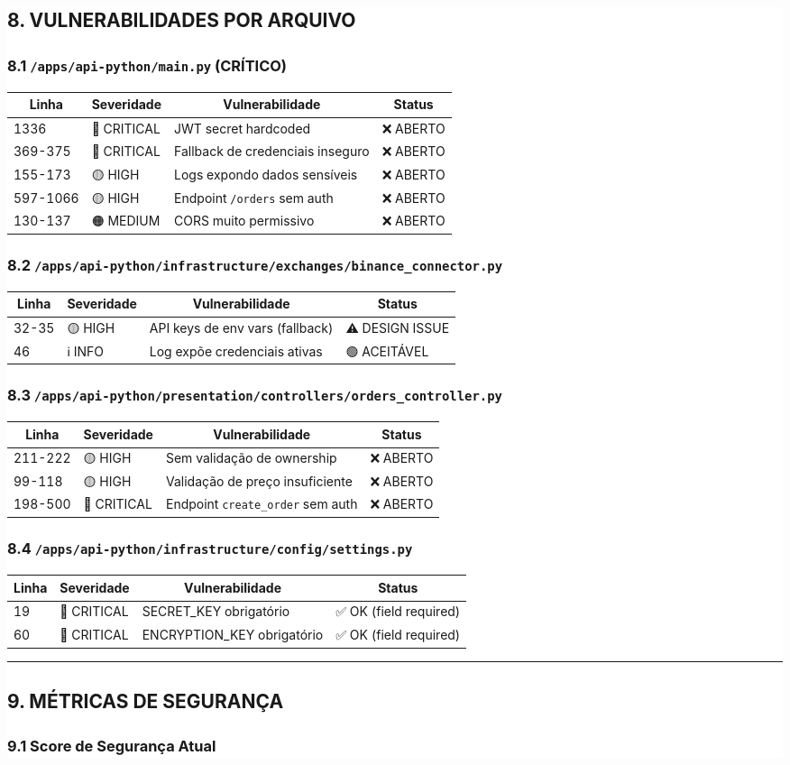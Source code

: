 
## 8. VULNERABILIDADES POR ARQUIVO

### 8.1 `/apps/api-python/main.py` (CRÍTICO)

| Linha | Severidade | Vulnerabilidade | Status |
|-------|-----------|-----------------|--------|
| 1336 | 🔴 CRITICAL | JWT secret hardcoded | ❌ ABERTO |
| 369-375 | 🔴 CRITICAL | Fallback de credenciais inseguro | ❌ ABERTO |
| 155-173 | 🟡 HIGH | Logs expondo dados sensíveis | ❌ ABERTO |
| 597-1066 | 🟡 HIGH | Endpoint `/orders` sem auth | ❌ ABERTO |
| 130-137 | 🟠 MEDIUM | CORS muito permissivo | ❌ ABERTO |

### 8.2 `/apps/api-python/infrastructure/exchanges/binance_connector.py`

| Linha | Severidade | Vulnerabilidade | Status |
|-------|-----------|-----------------|--------|
| 32-35 | 🟡 HIGH | API keys de env vars (fallback) | ⚠️ DESIGN ISSUE |
| 46 | ℹ️ INFO | Log expõe credenciais ativas | 🟢 ACEITÁVEL |

### 8.3 `/apps/api-python/presentation/controllers/orders_controller.py`

| Linha | Severidade | Vulnerabilidade | Status |
|-------|-----------|-----------------|--------|
| 211-222 | 🟡 HIGH | Sem validação de ownership | ❌ ABERTO |
| 99-118 | 🟡 HIGH | Validação de preço insuficiente | ❌ ABERTO |
| 198-500 | 🔴 CRITICAL | Endpoint `create_order` sem auth | ❌ ABERTO |

### 8.4 `/apps/api-python/infrastructure/config/settings.py`

| Linha | Severidade | Vulnerabilidade | Status |
|-------|-----------|-----------------|--------|
| 19 | 🔴 CRITICAL | SECRET_KEY obrigatório | ✅ OK (field required) |
| 60 | 🔴 CRITICAL | ENCRYPTION_KEY obrigatório | ✅ OK (field required) |

---

## 9. MÉTRICAS DE SEGURANÇA

### 9.1 Score de Segurança Atual
